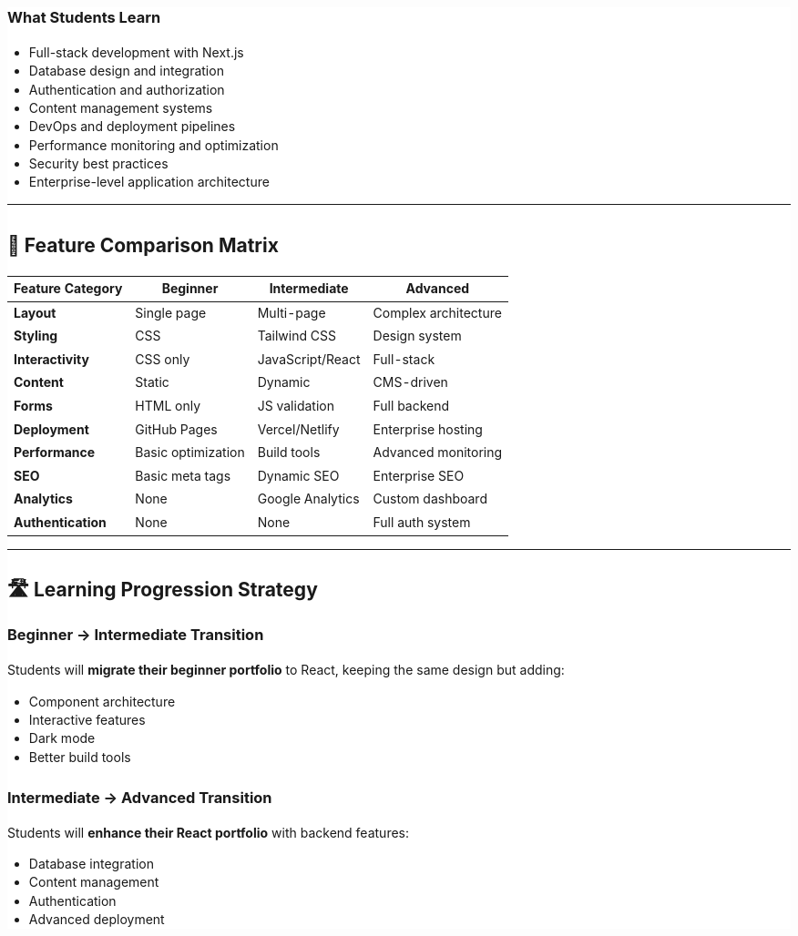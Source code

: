 ### **What Students Learn**
- Full-stack development with Next.js
- Database design and integration
- Authentication and authorization
- Content management systems
- DevOps and deployment pipelines
- Performance monitoring and optimization
- Security best practices
- Enterprise-level application architecture

---

## 🎯 **Feature Comparison Matrix**

| Feature Category | Beginner | Intermediate | Advanced |
|------------------|----------|--------------|----------|
| **Layout** | Single page | Multi-page | Complex architecture |
| **Styling** | CSS | Tailwind CSS | Design system |
| **Interactivity** | CSS only | JavaScript/React | Full-stack |
| **Content** | Static | Dynamic | CMS-driven |
| **Forms** | HTML only | JS validation | Full backend |
| **Deployment** | GitHub Pages | Vercel/Netlify | Enterprise hosting |
| **Performance** | Basic optimization | Build tools | Advanced monitoring |
| **SEO** | Basic meta tags | Dynamic SEO | Enterprise SEO |
| **Analytics** | None | Google Analytics | Custom dashboard |
| **Authentication** | None | None | Full auth system |

---

## 🛣️ **Learning Progression Strategy**

### **Beginner → Intermediate Transition**
Students will **migrate their beginner portfolio** to React, keeping the same design but adding:
- Component architecture
- Interactive features
- Dark mode
- Better build tools

### **Intermediate → Advanced Transition**
Students will **enhance their React portfolio** with backend features:
- Database integration
- Content management
- Authentication
- Advanced deployment
